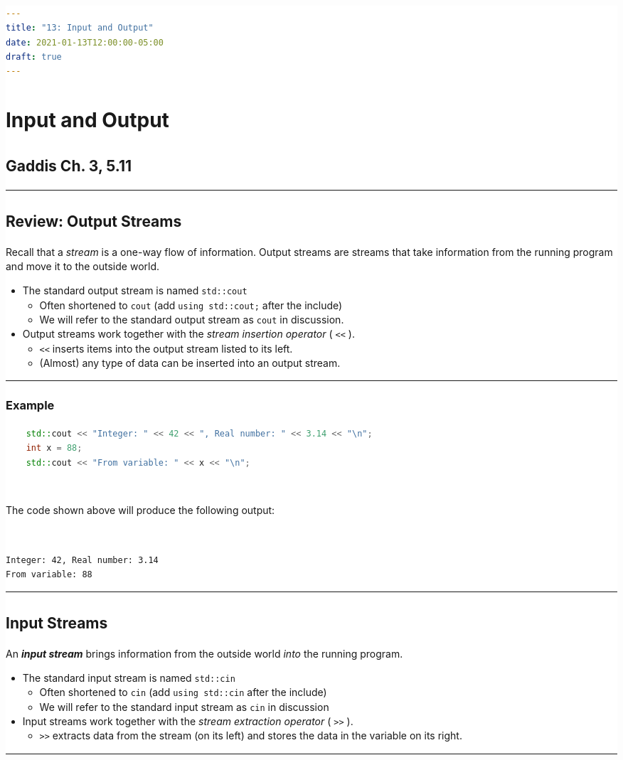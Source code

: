 ```yaml
---
title: "13: Input and Output"
date: 2021-01-13T12:00:00-05:00
draft: true
---
```


# Input and Output
## Gaddis Ch. 3, 5.11

---

## Review: Output Streams

Recall that a _stream_ is a one-way flow of information.  Output streams are streams that take information from the running program and move it to the outside world.

* The standard output stream is named `std::cout`
    - Often shortened to `cout` (add `using std::cout;` after the include)
    - We will refer to the standard output stream as `cout` in discussion.
* Output streams work together with the _stream insertion operator_ ( `<<` ).
    - `<<` inserts items into the output stream listed to its left.
    - (Almost) any type of data can be inserted into an output stream.

---

### Example


``` cpp
    std::cout << "Integer: " << 42 << ", Real number: " << 3.14 << "\n";
    int x = 88;
    std::cout << "From variable: " << x << "\n";
```

<br />

The code shown above will produce the following output:

<br />

    Integer: 42, Real number: 3.14
    From variable: 88

---

## Input Streams

An **_input stream_** brings information from the outside world _into_ the running program.

* The standard input stream is named `std::cin`
    - Often shortened to `cin` (add `using std::cin` after the include)
    - We will refer to the standard input stream as `cin` in discussion
* Input streams work together with the _stream extraction operator_ ( `>>` ).
    - `>>` extracts data from the stream (on its left) and stores the data in the variable on its right.

---